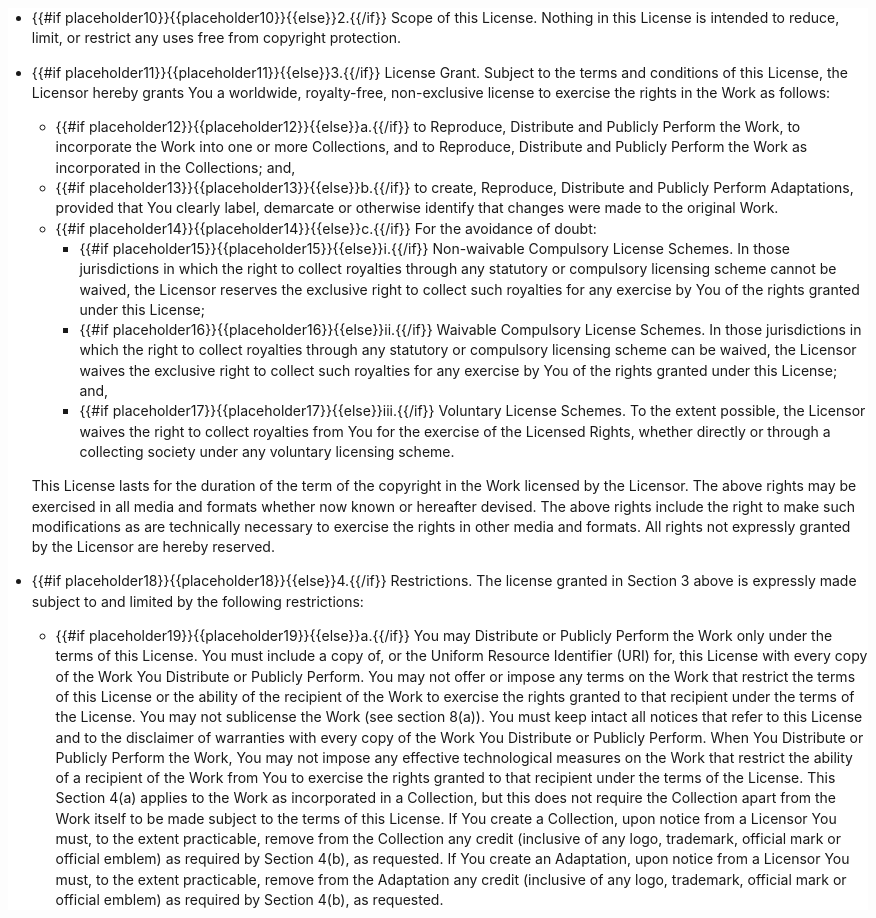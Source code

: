 * {{#if placeholder10}}{{placeholder10}}{{else}}2.{{/if}} Scope of this License. Nothing in this License is intended to reduce, limit, or restrict any uses free from copyright protection.
* {{#if placeholder11}}{{placeholder11}}{{else}}3.{{/if}} License Grant. Subject to the terms and conditions of this License, the Licensor hereby grants You a worldwide, royalty-free, non-exclusive license to exercise the rights in the Work as follows:
  * {{#if placeholder12}}{{placeholder12}}{{else}}a.{{/if}} to Reproduce, Distribute and Publicly Perform the Work, to incorporate the Work into one or more Collections, and to Reproduce, Distribute and Publicly Perform the Work as incorporated in the Collections; and,
  * {{#if placeholder13}}{{placeholder13}}{{else}}b.{{/if}} to create, Reproduce, Distribute and Publicly Perform Adaptations, provided that You clearly label, demarcate or otherwise identify that changes were made to the original Work.
  * {{#if placeholder14}}{{placeholder14}}{{else}}c.{{/if}} For the avoidance of doubt:
    * {{#if placeholder15}}{{placeholder15}}{{else}}i.{{/if}} Non-waivable Compulsory License Schemes. In those jurisdictions in which the right to collect royalties through any statutory or compulsory licensing scheme cannot be waived, the Licensor reserves the exclusive right to collect such royalties for any exercise by You of the rights granted under this License;
    * {{#if placeholder16}}{{placeholder16}}{{else}}ii.{{/if}} Waivable Compulsory License Schemes. In those jurisdictions in which the right to collect royalties through any statutory or compulsory licensing scheme can be waived, the Licensor waives the exclusive right to collect such royalties for any exercise by You of the rights granted under this License; and,
    * {{#if placeholder17}}{{placeholder17}}{{else}}iii.{{/if}} Voluntary License Schemes. To the extent possible, the Licensor waives the right to collect royalties from You for the exercise of the Licensed Rights, whether directly or through a collecting society under any voluntary licensing scheme.

  This License lasts for the duration of the term of the copyright in the Work licensed by the Licensor. The above rights may be exercised in all media and formats whether now known or hereafter devised. The above rights include the right to make such modifications as are technically necessary to exercise the rights in other media and formats. All rights not expressly granted by the Licensor are hereby reserved.

* {{#if placeholder18}}{{placeholder18}}{{else}}4.{{/if}} Restrictions. The license granted in Section 3 above is expressly made subject to and limited by the following restrictions:
  * {{#if placeholder19}}{{placeholder19}}{{else}}a.{{/if}} You may Distribute or Publicly Perform the Work only under the terms of this License. You must include a copy of, or the Uniform Resource Identifier (URI) for, this License with every copy of the Work You Distribute or Publicly Perform. You may not offer or impose any terms on the Work that restrict the terms of this License or the ability of the recipient of the Work to exercise the rights granted to that recipient under the terms of the License. You may not sublicense the Work (see section 8(a)). You must keep intact all notices that refer to this License and to the disclaimer of warranties with every copy of the Work You Distribute or Publicly Perform. When You Distribute or Publicly Perform the Work, You may not impose any effective technological measures on the Work that restrict the ability of a recipient of the Work from You to exercise the rights granted to that recipient under the terms of the License. This Section 4(a) applies to the Work as incorporated in a Collection, but this does not require the Collection apart from the Work itself to be made subject to the terms of this License. If You create a Collection, upon notice from a Licensor You must, to the extent practicable, remove from the Collection any credit (inclusive of any logo, trademark, official mark or official emblem) as required by Section 4(b), as requested. If You create an Adaptation, upon notice from a Licensor You must, to the extent practicable, remove from the Adaptation any credit (inclusive of any logo, trademark, official mark or official emblem) as required by Section 4(b), as requested.